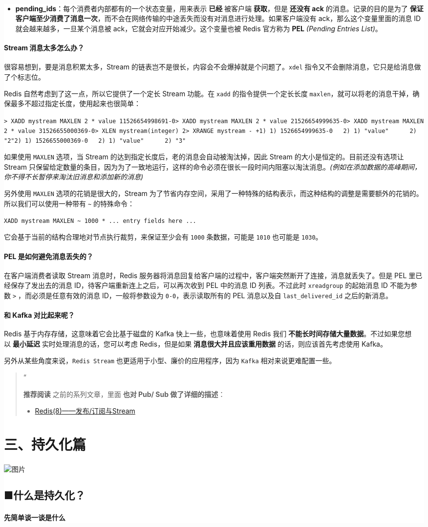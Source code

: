 - **pending_ids**：每个消费者内部都有的一个状态变量，用来表示 **已经** 被客户端 **获取**，但是 **还没有 ack** 的消息。记录的目的是为了 **保证客户端至少消费了消息一次**，而不会在网络传输的中途丢失而没有对消息进行处理。如果客户端没有 ack，那么这个变量里面的消息 ID 就会越来越多，一旦某个消息被 ack，它就会对应开始减少。这个变量也被 Redis 官方称为 **PEL** *(Pending Entries List)*。

#### Stream 消息太多怎么办？

很容易想到，要是消息积累太多，Stream 的链表岂不是很长，内容会不会爆掉就是个问题了。`xdel` 指令又不会删除消息，它只是给消息做了个标志位。

Redis 自然考虑到了这一点，所以它提供了一个定长 Stream 功能。在 `xadd` 的指令提供一个定长长度 `maxlen`，就可以将老的消息干掉，确保最多不超过指定长度，使用起来也很简单：

```
> XADD mystream MAXLEN 2 * value 11526654998691-0> XADD mystream MAXLEN 2 * value 21526654999635-0> XADD mystream MAXLEN 2 * value 31526655000369-0> XLEN mystream(integer) 2> XRANGE mystream - +1) 1) 1526654999635-0   2) 1) "value"      2) "2"2) 1) 1526655000369-0   2) 1) "value"      2) "3"
```

如果使用 `MAXLEN` 选项，当 Stream 的达到指定长度后，老的消息会自动被淘汰掉，因此 Stream 的大小是恒定的。目前还没有选项让 Stream 只保留给定数量的条目，因为为了一致地运行，这样的命令必须在很长一段时间内阻塞以淘汰消息。*(例如在添加数据的高峰期间，你不得不长暂停来淘汰旧消息和添加新的消息)*

另外使用 `MAXLEN` 选项的花销是很大的，Stream 为了节省内存空间，采用了一种特殊的结构表示，而这种结构的调整是需要额外的花销的。所以我们可以使用一种带有 `~` 的特殊命令：

```
XADD mystream MAXLEN ~ 1000 * ... entry fields here ...
```

它会基于当前的结构合理地对节点执行裁剪，来保证至少会有 `1000` 条数据，可能是 `1010` 也可能是 `1030`。

#### PEL 是如何避免消息丢失的？

在客户端消费者读取 Stream 消息时，Redis 服务器将消息回复给客户端的过程中，客户端突然断开了连接，消息就丢失了。但是 PEL 里已经保存了发出去的消息 ID，待客户端重新连上之后，可以再次收到 PEL 中的消息 ID 列表。不过此时 `xreadgroup` 的起始消息 ID 不能为参数 `>` ，而必须是任意有效的消息 ID，一般将参数设为 `0-0`，表示读取所有的 PEL 消息以及自 `last_delivered_id` 之后的新消息。

#### 和 Kafka 对比起来呢？

Redis 基于内存存储，这意味着它会比基于磁盘的 Kafka 快上一些，也意味着使用 Redis 我们 **不能长时间存储大量数据**。不过如果您想以 **最小延迟** 实时处理消息的话，您可以考虑 Redis，但是如果 **消息很大并且应该重用数据** 的话，则应该首先考虑使用 Kafka。

另外从某些角度来说，`Redis Stream` 也更适用于小型、廉价的应用程序，因为 `Kafka` 相对来说更难配置一些。

> “
> 
> **推荐阅读** 之前的系列文章，里面 **也对 Pub/ Sub 做了详细的描述**：
> 
> - [Redis(8)——发布/订阅与Stream](http://mp.weixin.qq.com/s?__biz=MzUyMTg0NDA2Ng==&mid=2247484039&idx=1&sn=99866e4cc6c842dc6d50d68a362d53a8&chksm=f9d5a68acea22f9cf6d972c23809520137957bd26ce7e6c6cb4f4ed11ddcbbc9938c1a56eb46&scene=21#wechat_redirect)

# 三、持久化篇

![图片](https://mmbiz.qpic.cn/mmbiz_png/ia1kbU3RS1H7iacDCtsE2vxokt1kuyOCzFExhXjcCOKoIIhbpnLwgFMJCIice2bkAX4erRicHv8h0GicBZHEYayPXuA/640?wx_fmt=png&wxfrom=5&wx_lazy=1&wx_co=1)

## ■什么是持久化？

#### 先简单谈一谈是什么
